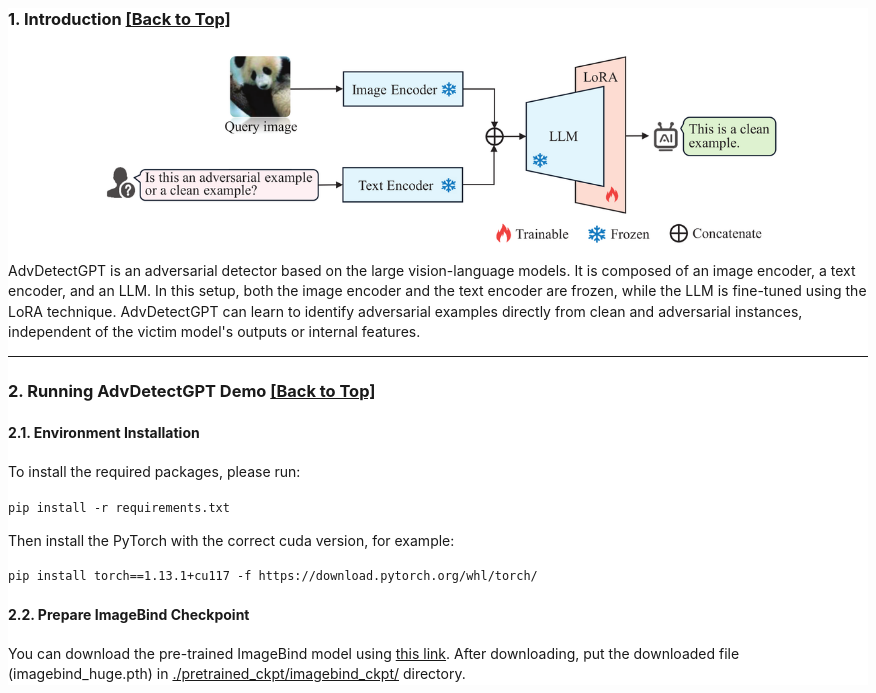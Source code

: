 <span id='introduction'/>

### 1. Introduction <a href='#all_catelogue'>[Back to Top]</a>

<p align="center">
<img src="./assets/AdvDetectGPT.png" alt="AdvDetectGPT" style="width: 80%; min-width: 300px; display: block; margin: auto;">
</p>

AdvDetectGPT is an adversarial detector based on the large vision-language models.
It is composed of an image encoder, a text encoder, and an LLM. In this setup, both
the image encoder and the text encoder are frozen, while the LLM is fine-tuned using the LoRA technique.
AdvDetectGPT can learn to identify adversarial examples directly from clean and adversarial instances,
independent of the victim model's outputs or internal features.


****

<span id='environment'/>

### 2. Running AdvDetectGPT Demo <a href='#all_catelogue'>[Back to Top]</a>

<span id='install_environment'/>

#### 2.1. Environment Installation
To install the required packages, please run:
```
pip install -r requirements.txt
```

Then install the PyTorch with the correct cuda version, for example:
```
pip install torch==1.13.1+cu117 -f https://download.pytorch.org/whl/torch/
```

<span id='download_imagebind_model'/>

#### 2.2. Prepare ImageBind Checkpoint
You can download the pre-trained ImageBind model using [this link](https://dl.fbaipublicfiles.com/imagebind/imagebind_huge.pth). After downloading, put the downloaded file (imagebind_huge.pth) in [./pretrained_ckpt/imagebind_ckpt/](./pretrained_ckpt/imagebind_ckpt/) directory. 
